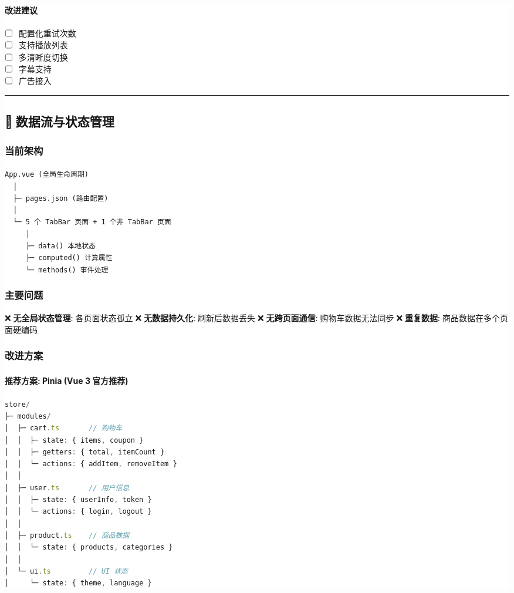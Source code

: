 #### 改进建议

- [ ] 配置化重试次数
- [ ] 支持播放列表
- [ ] 多清晰度切换
- [ ] 字幕支持
- [ ] 广告接入

---

## 📐 数据流与状态管理

### 当前架构

```
App.vue (全局生命周期)
  │
  ├─ pages.json (路由配置)
  │
  └─ 5 个 TabBar 页面 + 1 个非 TabBar 页面
     │
     ├─ data() 本地状态
     ├─ computed() 计算属性
     └─ methods() 事件处理
```

### 主要问题

❌ **无全局状态管理**: 各页面状态孤立
❌ **无数据持久化**: 刷新后数据丢失
❌ **无跨页面通信**: 购物车数据无法同步
❌ **重复数据**: 商品数据在多个页面硬编码

### 改进方案

#### 推荐方案: Pinia (Vue 3 官方推荐)

```javascript
store/
├─ modules/
│  ├─ cart.ts       // 购物车
│  │  ├─ state: { items, coupon }
│  │  ├─ getters: { total, itemCount }
│  │  └─ actions: { addItem, removeItem }
│  │
│  ├─ user.ts       // 用户信息
│  │  ├─ state: { userInfo, token }
│  │  └─ actions: { login, logout }
│  │
│  ├─ product.ts    // 商品数据
│  │  └─ state: { products, categories }
│  │
│  └─ ui.ts         // UI 状态
│     └─ state: { theme, language }
```
